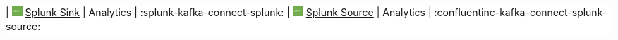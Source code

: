 | <img src="./images/icons/splunk.jpg" width="15"> [Splunk Sink](connect/connect-splunk-sink) |  Analytics | :splunk-kafka-connect-splunk:
| <img src="./images/icons/splunk.jpg" width="15"> [Splunk Source](connect/connect-splunk-source) |  Analytics | :confluentinc-kafka-connect-splunk-source: